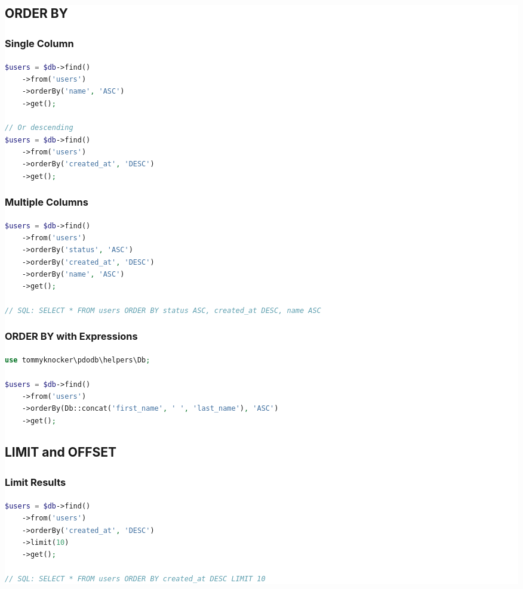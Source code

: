 ## ORDER BY

### Single Column

```php
$users = $db->find()
    ->from('users')
    ->orderBy('name', 'ASC')
    ->get();

// Or descending
$users = $db->find()
    ->from('users')
    ->orderBy('created_at', 'DESC')
    ->get();
```

### Multiple Columns

```php
$users = $db->find()
    ->from('users')
    ->orderBy('status', 'ASC')
    ->orderBy('created_at', 'DESC')
    ->orderBy('name', 'ASC')
    ->get();

// SQL: SELECT * FROM users ORDER BY status ASC, created_at DESC, name ASC
```

### ORDER BY with Expressions

```php
use tommyknocker\pdodb\helpers\Db;

$users = $db->find()
    ->from('users')
    ->orderBy(Db::concat('first_name', ' ', 'last_name'), 'ASC')
    ->get();
```

## LIMIT and OFFSET

### Limit Results

```php
$users = $db->find()
    ->from('users')
    ->orderBy('created_at', 'DESC')
    ->limit(10)
    ->get();

// SQL: SELECT * FROM users ORDER BY created_at DESC LIMIT 10
```
